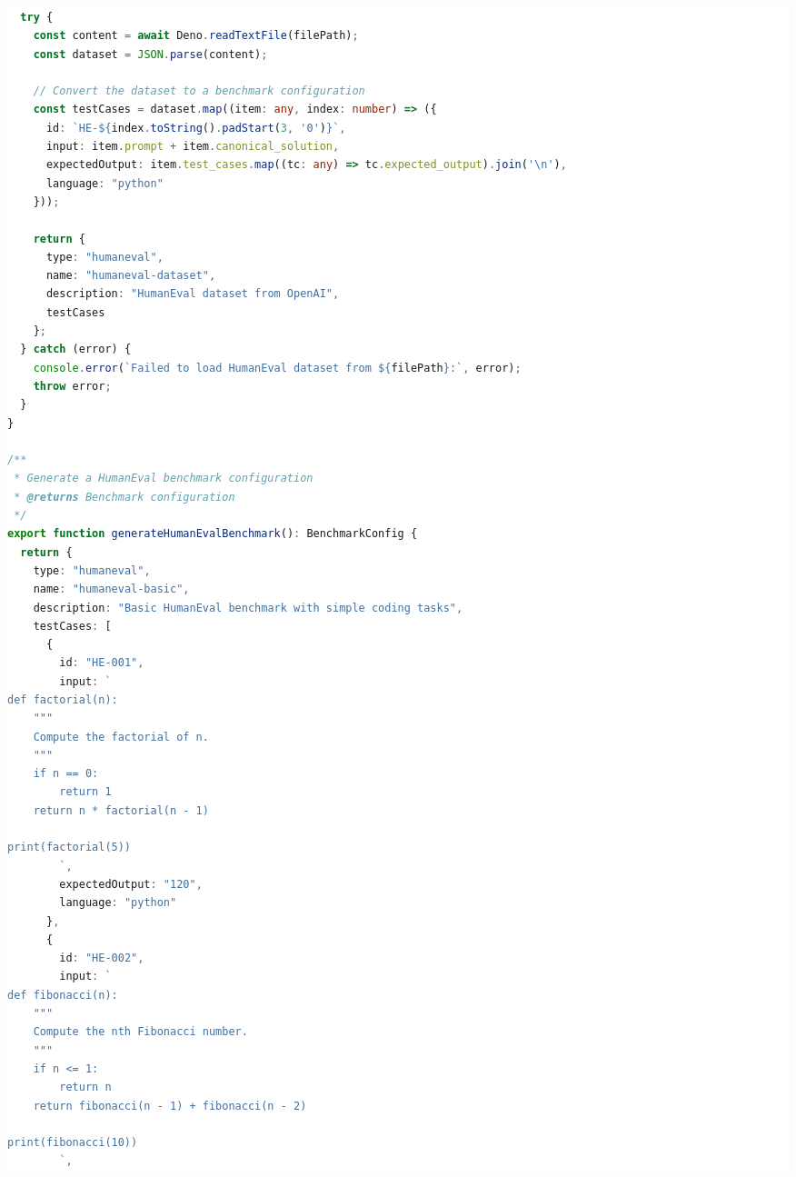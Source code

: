 ```typescript
  try {
    const content = await Deno.readTextFile(filePath);
    const dataset = JSON.parse(content);
    
    // Convert the dataset to a benchmark configuration
    const testCases = dataset.map((item: any, index: number) => ({
      id: `HE-${index.toString().padStart(3, '0')}`,
      input: item.prompt + item.canonical_solution,
      expectedOutput: item.test_cases.map((tc: any) => tc.expected_output).join('\n'),
      language: "python"
    }));
    
    return {
      type: "humaneval",
      name: "humaneval-dataset",
      description: "HumanEval dataset from OpenAI",
      testCases
    };
  } catch (error) {
    console.error(`Failed to load HumanEval dataset from ${filePath}:`, error);
    throw error;
  }
}

/**
 * Generate a HumanEval benchmark configuration
 * @returns Benchmark configuration
 */
export function generateHumanEvalBenchmark(): BenchmarkConfig {
  return {
    type: "humaneval",
    name: "humaneval-basic",
    description: "Basic HumanEval benchmark with simple coding tasks",
    testCases: [
      {
        id: "HE-001",
        input: `
def factorial(n):
    """
    Compute the factorial of n.
    """
    if n == 0:
        return 1
    return n * factorial(n - 1)

print(factorial(5))
        `,
        expectedOutput: "120",
        language: "python"
      },
      {
        id: "HE-002",
        input: `
def fibonacci(n):
    """
    Compute the nth Fibonacci number.
    """
    if n <= 1:
        return n
    return fibonacci(n - 1) + fibonacci(n - 2)

print(fibonacci(10))
        `,
```